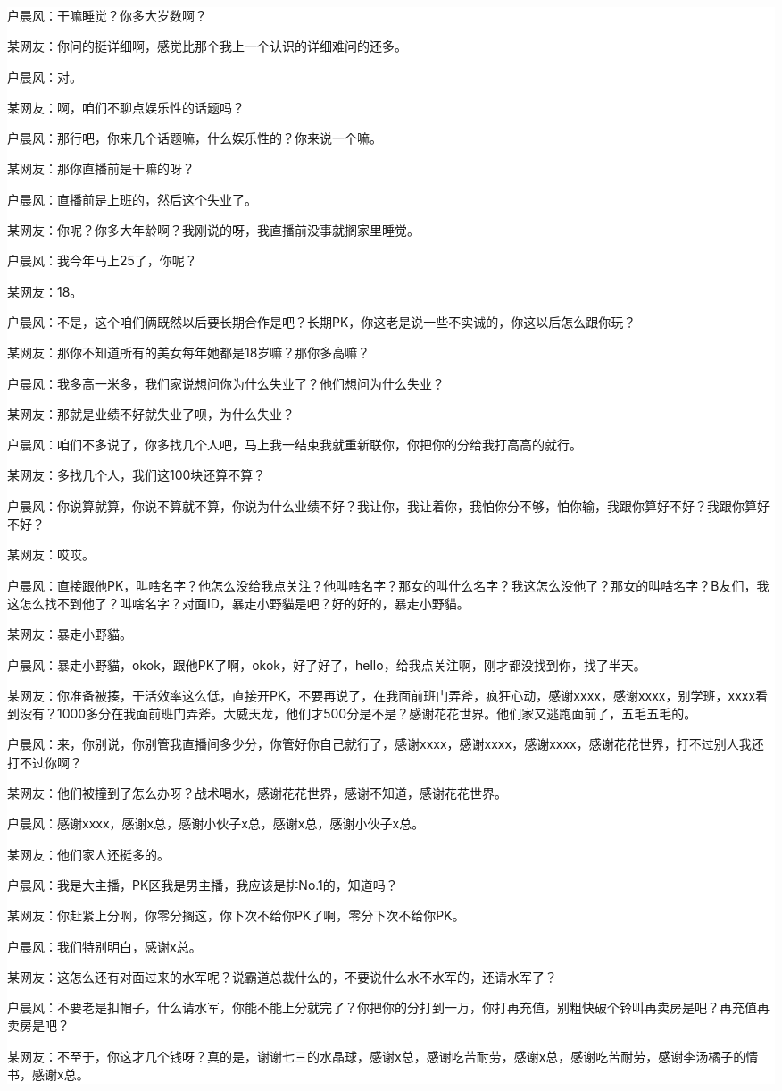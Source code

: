 户晨风：干嘛睡觉？你多大岁数啊？

某网友：你问的挺详细啊，感觉比那个我上一个认识的详细难问的还多。

户晨风：对。

某网友：啊，咱们不聊点娱乐性的话题吗？

户晨风：那行吧，你来几个话题嘛，什么娱乐性的？你来说一个嘛。

某网友：那你直播前是干嘛的呀？

户晨风：直播前是上班的，然后这个失业了。

某网友：你呢？你多大年龄啊？我刚说的呀，我直播前没事就搁家里睡觉。

户晨风：我今年马上25了，你呢？

某网友：18。

户晨风：不是，这个咱们俩既然以后要长期合作是吧？长期PK，你这老是说一些不实诚的，你这以后怎么跟你玩？

某网友：那你不知道所有的美女每年她都是18岁嘛？那你多高嘛？

户晨风：我多高一米多，我们家说想问你为什么失业了？他们想问为什么失业？

某网友：那就是业绩不好就失业了呗，为什么失业？

户晨风：咱们不多说了，你多找几个人吧，马上我一结束我就重新联你，你把你的分给我打高高的就行。

某网友：多找几个人，我们这100块还算不算？

户晨风：你说算就算，你说不算就不算，你说为什么业绩不好？我让你，我让着你，我怕你分不够，怕你输，我跟你算好不好？我跟你算好不好？

某网友：哎哎。

户晨风：直接跟他PK，叫啥名字？他怎么没给我点关注？他叫啥名字？那女的叫什么名字？我这怎么没他了？那女的叫啥名字？B友们，我这怎么找不到他了？叫啥名字？对面ID，暴走小野貓是吧？好的好的，暴走小野貓。

某网友：暴走小野貓。

户晨风：暴走小野貓，okok，跟他PK了啊，okok，好了好了，hello，给我点关注啊，刚才都没找到你，找了半天。

某网友：你准备被揍，干活效率这么低，直接开PK，不要再说了，在我面前班门弄斧，疯狂心动，感谢xxxx，感谢xxxx，别学班，xxxx看到没有？1000多分在我面前班门弄斧。大威天龙，他们才500分是不是？感谢花花世界。他们家又逃跑面前了，五毛五毛的。

户晨风：来，你别说，你别管我直播间多少分，你管好你自己就行了，感谢xxxx，感谢xxxx，感谢xxxx，感谢花花世界，打不过别人我还打不过你啊？

某网友：他们被撞到了怎么办呀？战术喝水，感谢花花世界，感谢不知道，感谢花花世界。

户晨风：感谢xxxx，感谢x总，感谢小伙子x总，感谢x总，感谢小伙子x总。

某网友：他们家人还挺多的。

户晨风：我是大主播，PK区我是男主播，我应该是排No.1的，知道吗？

某网友：你赶紧上分啊，你零分搁这，你下次不给你PK了啊，零分下次不给你PK。

户晨风：我们特别明白，感谢x总。

某网友：这怎么还有对面过来的水军呢？说霸道总裁什么的，不要说什么水不水军的，还请水军了？

户晨风：不要老是扣帽子，什么请水军，你能不能上分就完了？你把你的分打到一万，你打再充值，别粗快破个铃叫再卖房是吧？再充值再卖房是吧？

某网友：不至于，你这才几个钱呀？真的是，谢谢七三的水晶球，感谢x总，感谢吃苦耐劳，感谢x总，感谢吃苦耐劳，感谢李汤橘子的情书，感谢x总。
